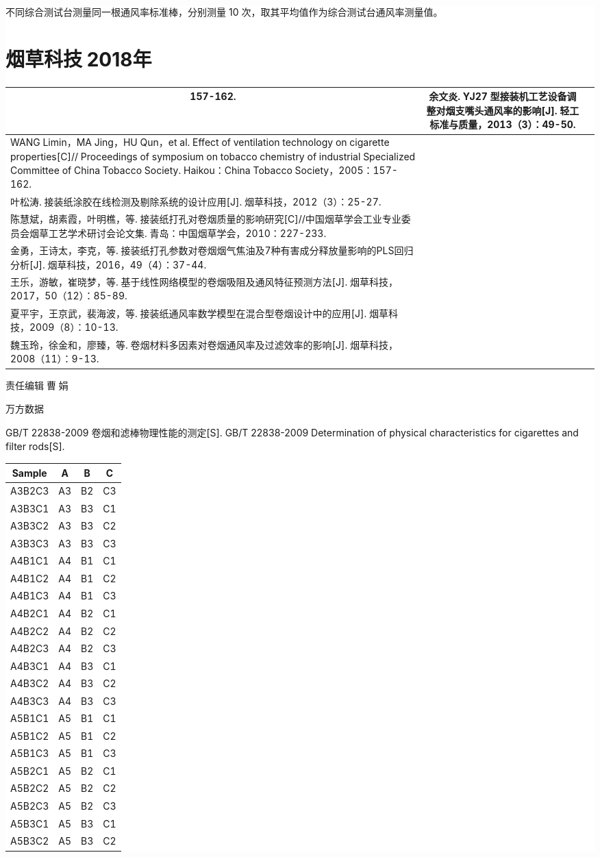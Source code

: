 不同综合测试台测量同一根通风率标准棒，分别测量 10 次，取其平均值作为综合测试台通风率测量值。

# 烟草科技 2018年

|157-162.|余文炎. YJ27 型接装机工艺设备调整对烟支嘴头通风率的影响[J]. 轻工标准与质量，2013（3）：49-50.| |
|---|---|---|
|WANG Limin，MA Jing，HU Qun，et al. Effect of ventilation technology on cigarette properties[C]// Proceedings of symposium on tobacco chemistry of industrial Specialized Committee of China Tobacco Society. Haikou：China Tobacco Society，2005：157-162.| | |
|叶松涛. 接装纸涂胶在线检测及剔除系统的设计应用[J]. 烟草科技，2012（3）：25-27.| | |
|陈慧斌，胡素霞，叶明樵，等. 接装纸打孔对卷烟质量的影响研究[C]//中国烟草学会工业专业委员会烟草工艺学术研讨会论文集. 青岛：中国烟草学会，2010：227-233.| | |
|金勇，王诗太，李克，等. 接装纸打孔参数对卷烟烟气焦油及7种有害成分释放量影响的PLS回归分析[J]. 烟草科技，2016，49（4）：37-44.| | |
|王乐，游敏，崔晓梦，等. 基于线性网络模型的卷烟吸阻及通风特征预测方法[J]. 烟草科技，2017，50（12）：85-89.| | |
|夏平宇，王京武，裴海波，等. 接装纸通风率数学模型在混合型卷烟设计中的应用[J]. 烟草科技，2009（8）：10-13.| | |
|魏玉玲，徐金和，廖臻，等. 卷烟材料多因素对卷烟通风率及过滤效率的影响[J]. 烟草科技，2008（11）：9-13.| | |

责任编辑 曹 娟

万方数据

GB/T 22838-2009 卷烟和滤棒物理性能的测定[S]. GB/T 22838-2009 Determination of physical characteristics for cigarettes and filter rods[S].

|Sample|A|B|C|
|---|---|---|---|
|A3B2C3|A3|B2|C3|
|A3B3C1|A3|B3|C1|
|A3B3C2|A3|B3|C2|
|A3B3C3|A3|B3|C3|
|A4B1C1|A4|B1|C1|
|A4B1C2|A4|B1|C2|
|A4B1C3|A4|B1|C3|
|A4B2C1|A4|B2|C1|
|A4B2C2|A4|B2|C2|
|A4B2C3|A4|B2|C3|
|A4B3C1|A4|B3|C1|
|A4B3C2|A4|B3|C2|
|A4B3C3|A4|B3|C3|
|A5B1C1|A5|B1|C1|
|A5B1C2|A5|B1|C2|
|A5B1C3|A5|B1|C3|
|A5B2C1|A5|B2|C1|
|A5B2C2|A5|B2|C2|
|A5B2C3|A5|B2|C3|
|A5B3C1|A5|B3|C1|
|A5B3C2|A5|B3|C2|